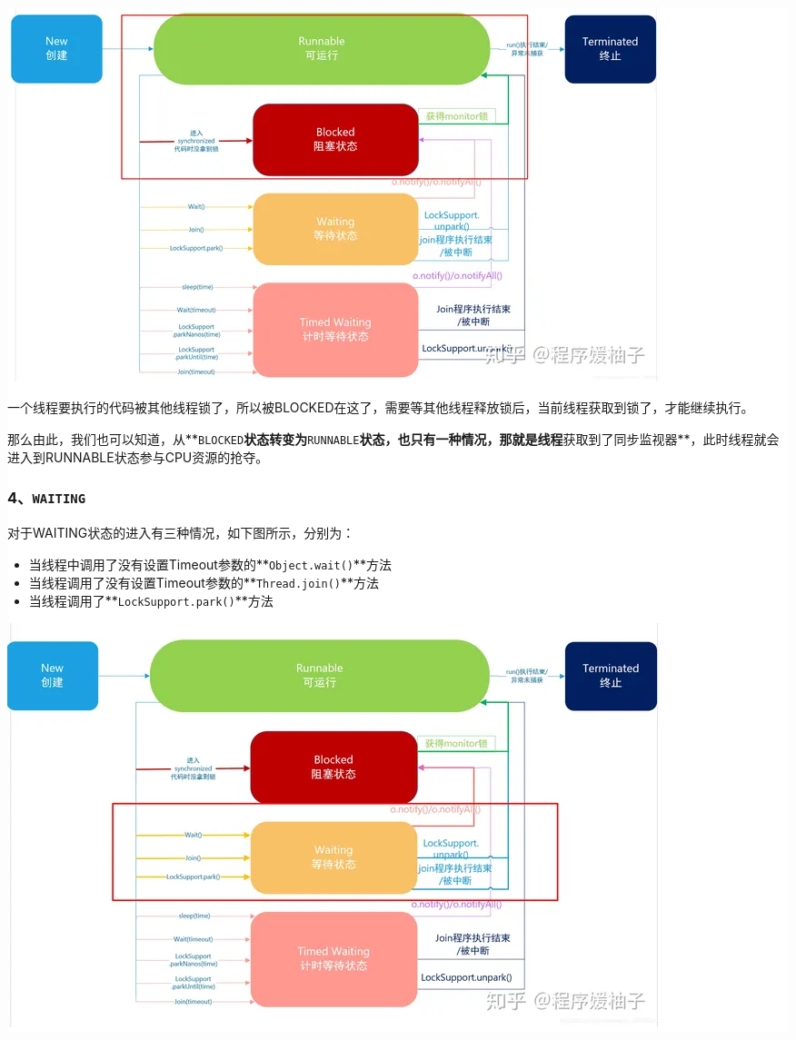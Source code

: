 ![img](.\images\v2-03a30146fded70f85d0a38f6efdf5551_720w.webp)

一个线程要执行的代码被其他线程锁了，所以被BLOCKED在这了，需要等其他线程释放锁后，当前线程获取到锁了，才能继续执行。

那么由此，我们也可以知道，从**`BLOCKED`**状态转变为**`RUNNABLE`**状态，也只有一种情况，那就是线程**获取到了同步监视器**，此时线程就会进入到RUNNABLE状态参与CPU资源的抢夺。

### 4、`WAITING`

对于WAITING状态的进入有三种情况，如下图所示，分别为：

* 当线程中调用了没有设置Timeout参数的**`Object.wait()`**方法
* 当线程调用了没有设置Timeout参数的**`Thread.join()`**方法
* 当线程调用了**`LockSupport.park()`**方法

![img](.\images\v2-ad7fb4f0e53a372d833b952f69b7696f_720w.webp)
